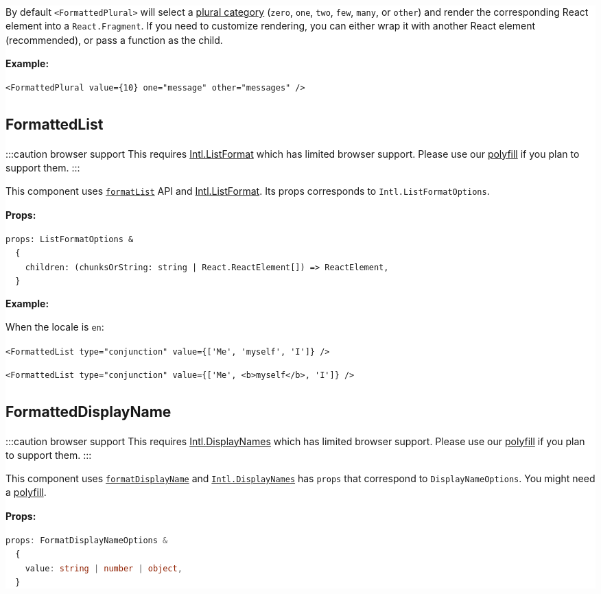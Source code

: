 ```ts
```

By default `<FormattedPlural>` will select a [plural category](http://www.unicode.org/cldr/charts/latest/supplemental/language_plural_rules.html) (`zero`, `one`, `two`, `few`, `many`, or `other`) and render the corresponding React element into a `React.Fragment`. If you need to customize rendering, you can either wrap it with another React element (recommended), or pass a function as the child.

**Example:**

```tsx live
<FormattedPlural value={10} one="message" other="messages" />
```

## FormattedList

:::caution browser support This requires [Intl.ListFormat](https://developer.mozilla.org/en-US/docs/Web/JavaScript/Reference/Global_Objects/Intl/ListFormat) which has limited browser support. Please use our [polyfill](../polyfills/intl-listformat.md) if you plan to support them. :::

This component uses [`formatList`](api.md#formatlist) API and [Intl.ListFormat](https://developer.mozilla.org/en-US/docs/Web/JavaScript/Reference/Global_Objects/ListFormat). Its props corresponds to `Intl.ListFormatOptions`.

**Props:**

```tsx
props: ListFormatOptions &
  {
    children: (chunksOrString: string | React.ReactElement[]) => ReactElement,
  }
```

**Example:**

When the locale is `en`:

```tsx live
<FormattedList type="conjunction" value={['Me', 'myself', 'I']} />
```

```tsx live
<FormattedList type="conjunction" value={['Me', <b>myself</b>, 'I']} />
```

## FormattedDisplayName

:::caution browser support This requires [Intl.DisplayNames](https://developer.mozilla.org/en-US/docs/Web/JavaScript/Reference/Global_Objects/Intl/DisplayNames) which has limited browser support. Please use our [polyfill](../polyfills/intl-displaynames.md) if you plan to support them. :::

This component uses [`formatDisplayName`](api.md#formatdisplayname) and [`Intl.DisplayNames`](https://developer.mozilla.org/en-US/docs/Web/JavaScript/Reference/Global_Objects/Intl/DisplayNames) has `props` that correspond to `DisplayNameOptions`. You might need a [polyfill](../polyfills/intl-displaynames.md).

**Props:**

```ts
props: FormatDisplayNameOptions &
  {
    value: string | number | object,
  }
```
